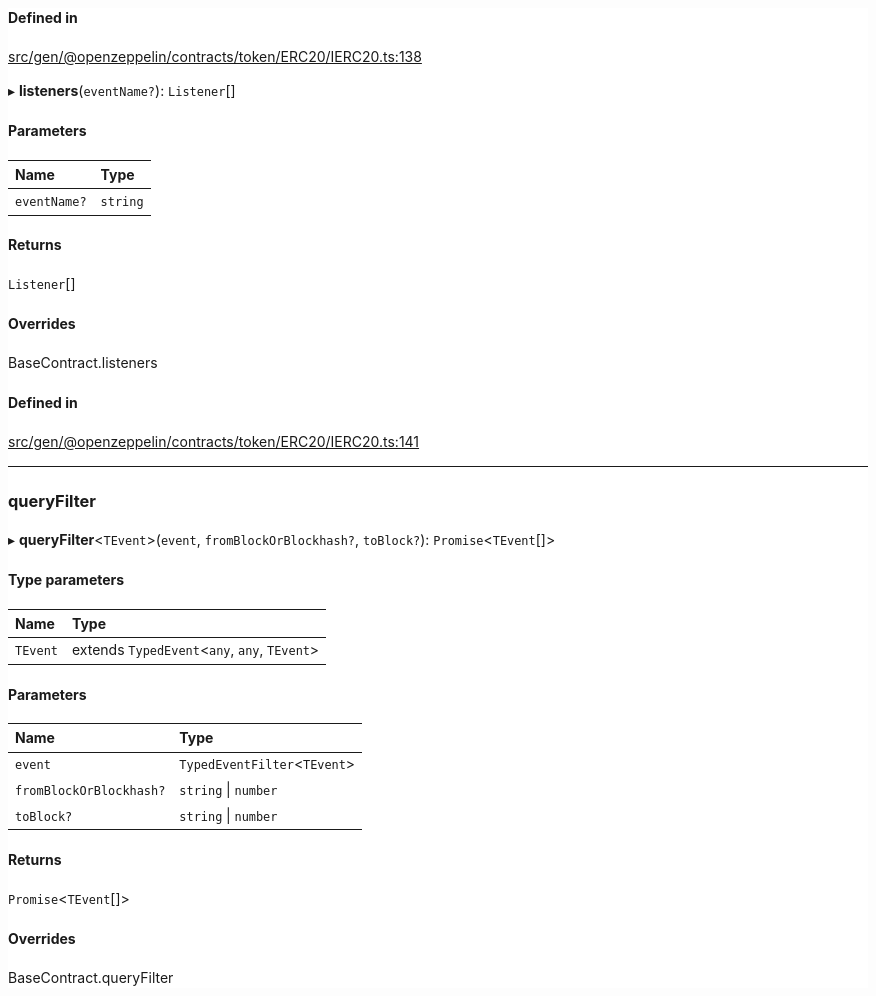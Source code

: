 #### Defined in

[src/gen/@openzeppelin/contracts/token/ERC20/IERC20.ts:138](https://github.com/chromatic-protocol/sdk/blob/9f6a4e3/src/gen/@openzeppelin/contracts/token/ERC20/IERC20.ts#L138)

▸ **listeners**(`eventName?`): `Listener`[]

#### Parameters

| Name | Type |
| :------ | :------ |
| `eventName?` | `string` |

#### Returns

`Listener`[]

#### Overrides

BaseContract.listeners

#### Defined in

[src/gen/@openzeppelin/contracts/token/ERC20/IERC20.ts:141](https://github.com/chromatic-protocol/sdk/blob/9f6a4e3/src/gen/@openzeppelin/contracts/token/ERC20/IERC20.ts#L141)

___

### queryFilter

▸ **queryFilter**<`TEvent`\>(`event`, `fromBlockOrBlockhash?`, `toBlock?`): `Promise`<`TEvent`[]\>

#### Type parameters

| Name | Type |
| :------ | :------ |
| `TEvent` | extends `TypedEvent`<`any`, `any`, `TEvent`\> |

#### Parameters

| Name | Type |
| :------ | :------ |
| `event` | `TypedEventFilter`<`TEvent`\> |
| `fromBlockOrBlockhash?` | `string` \| `number` |
| `toBlock?` | `string` \| `number` |

#### Returns

`Promise`<`TEvent`[]\>

#### Overrides

BaseContract.queryFilter

